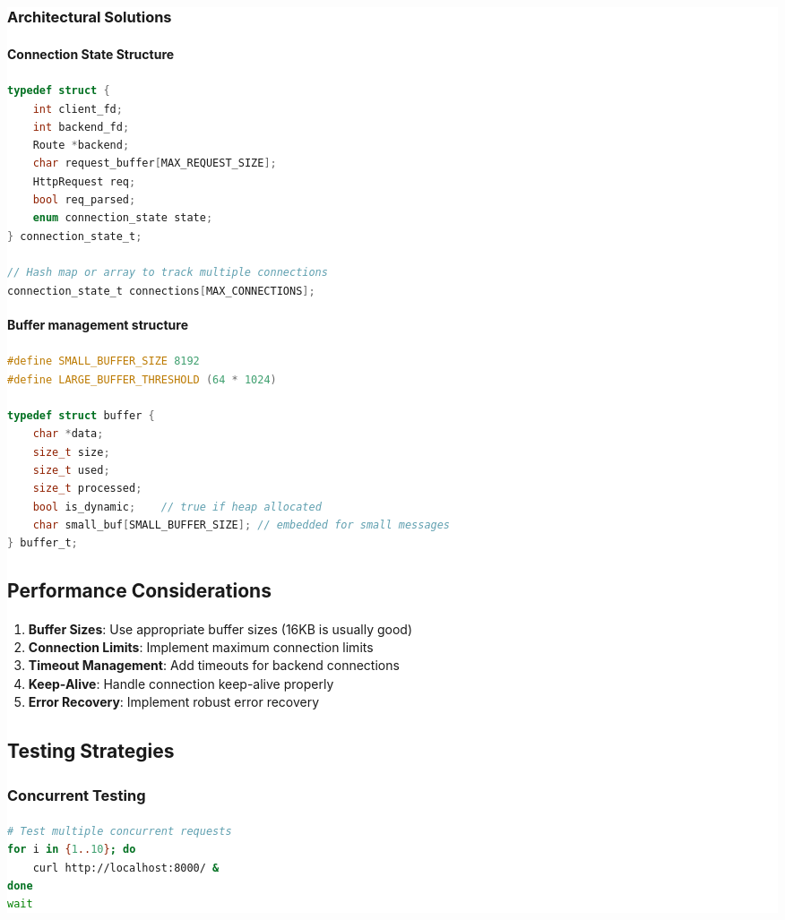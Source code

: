 ### Architectural Solutions

#### Connection State Structure
```c
typedef struct {
    int client_fd;
    int backend_fd;
    Route *backend;
    char request_buffer[MAX_REQUEST_SIZE];
    HttpRequest req;
    bool req_parsed;
    enum connection_state state;
} connection_state_t;

// Hash map or array to track multiple connections
connection_state_t connections[MAX_CONNECTIONS];
```

#### Buffer management structure

```c
#define SMALL_BUFFER_SIZE 8192
#define LARGE_BUFFER_THRESHOLD (64 * 1024)

typedef struct buffer {
    char *data;
    size_t size;
    size_t used;
    size_t processed;
    bool is_dynamic;    // true if heap allocated
    char small_buf[SMALL_BUFFER_SIZE]; // embedded for small messages
} buffer_t;
```


## Performance Considerations

1. **Buffer Sizes**: Use appropriate buffer sizes (16KB is usually good)
2. **Connection Limits**: Implement maximum connection limits
3. **Timeout Management**: Add timeouts for backend connections
4. **Keep-Alive**: Handle connection keep-alive properly
5. **Error Recovery**: Implement robust error recovery

## Testing Strategies

### Concurrent Testing
```bash
# Test multiple concurrent requests
for i in {1..10}; do
    curl http://localhost:8000/ &
done
wait
```
